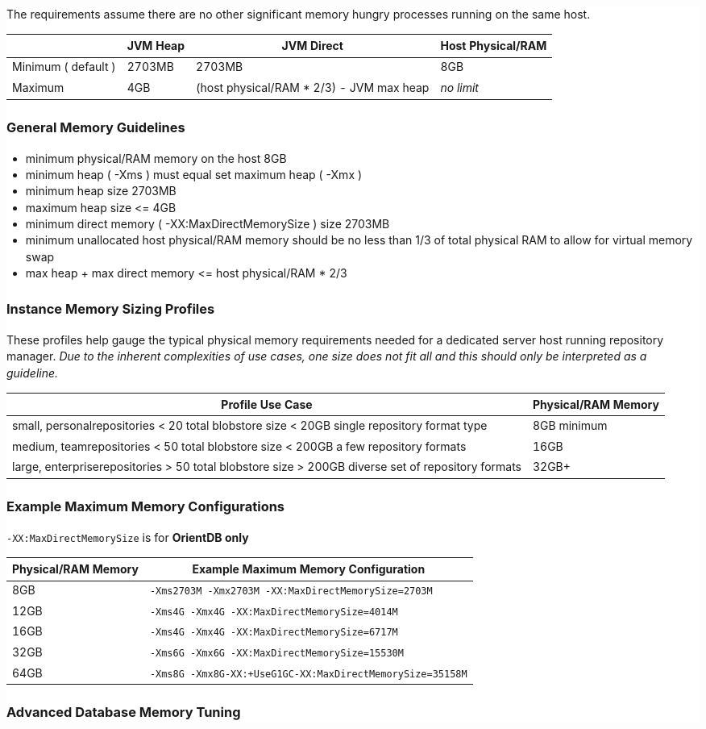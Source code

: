 The requirements assume there are no other significant memory hungry processes running on the same host.

|                     | JVM Heap | JVM Direct                               | Host Physical/RAM |
| ------------------- | -------- | ---------------------------------------- | ----------------- |
| Minimum ( default ) | 2703MB   | 2703MB                                   | 8GB               |
| Maximum             | 4GB      | (host physical/RAM * 2/3) - JVM max heap | *no limit*        |

### General Memory Guidelines

- minimum physical/RAM memory on the host 8GB
- minimum heap ( -Xms ) must equal set maximum heap ( -Xmx )
- minimum heap size 2703MB
- maximum heap size <= 4GB
- minimum direct memory ( -XX:MaxDirectMemorySize ) size 2703MB
- minimum unallocated host physical/RAM memory should be no less than 1/3 of total physical RAM to allow for virtual memory swap
- max heap + max direct memory <= host physical/RAM * 2/3

### Instance Memory Sizing Profiles

These profiles help gauge the typical physical memory requirements needed for a dedicated server host running repository manager. *Due to the inherent complexities of use cases, one size does not fit all and this should only be interpreted as a guideline.*

| Profile Use Case                                             | Physical/RAM Memory |
| ------------------------------------------------------------ | ------------------- |
| small, personalrepositories < 20 total blobstore size < 20GB single repository format type | 8GB minimum         |
| medium, teamrepositories < 50 total blobstore size < 200GB a few repository formats | 16GB                |
| large, enterpriserepositories > 50 total blobstore size > 200GB diverse set of repository formats | 32GB+               |

### Example Maximum Memory Configurations 

 

`-XX:MaxDirectMemorySize` is for **OrientDB only**

| Physical/RAM Memory | Example Maximum Memory Configuration                      |
| ------------------- | --------------------------------------------------------- |
| 8GB                 | `-Xms2703M -Xmx2703M -XX:MaxDirectMemorySize=2703M `      |
| 12GB                | `-Xms4G -Xmx4G -XX:MaxDirectMemorySize=4014M `            |
| 16GB                | `-Xms4G -Xmx4G -XX:MaxDirectMemorySize=6717M `            |
| 32GB                | `-Xms6G -Xmx6G -XX:MaxDirectMemorySize=15530M `           |
| 64GB                | `-Xms8G -Xmx8G-XX:+UseG1GC-XX:MaxDirectMemorySize=35158M` |

### Advanced Database Memory Tuning
